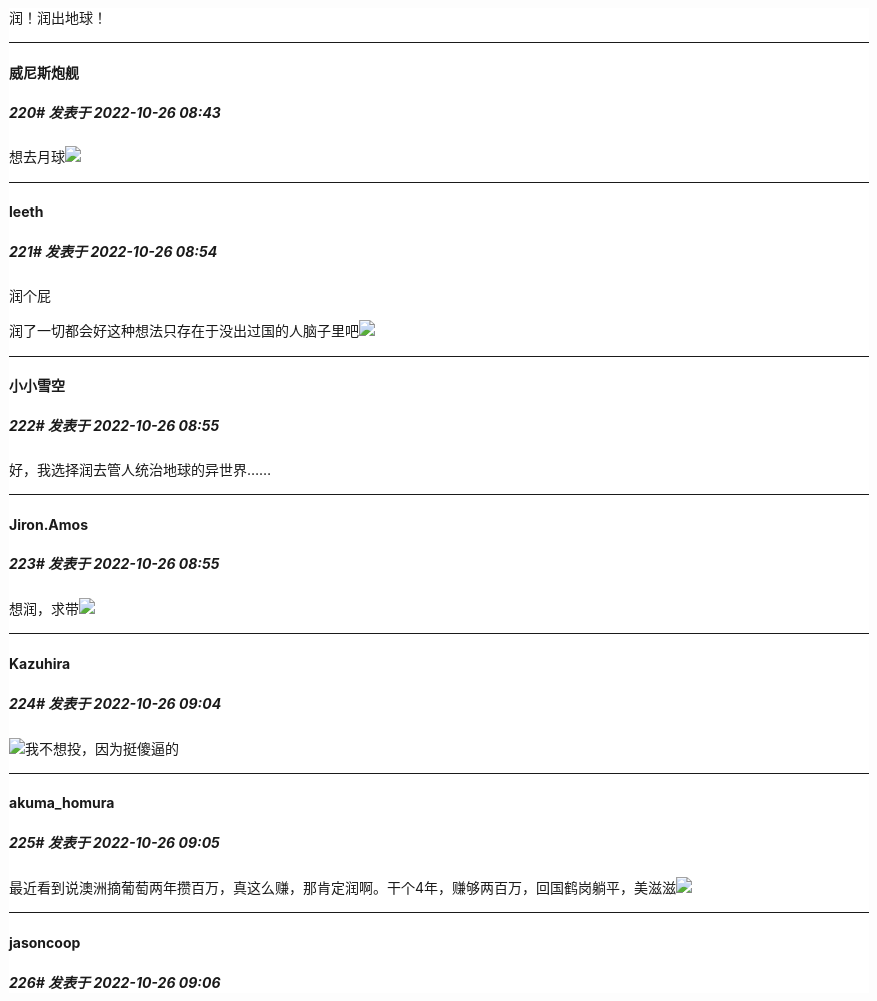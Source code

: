 润！润出地球！



*****

####  威尼斯炮舰  
##### 220#       发表于 2022-10-26 08:43

想去月球<img src="https://static.saraba1st.com/image/smiley/face2017/186.png" referrerpolicy="no-referrer">



*****

####  leeth  
##### 221#       发表于 2022-10-26 08:54

润个屁

润了一切都会好这种想法只存在于没出过国的人脑子里吧<img src="https://static.saraba1st.com/image/smiley/face2017/004.gif" referrerpolicy="no-referrer">

*****

####  小小雪空  
##### 222#       发表于 2022-10-26 08:55

好，我选择润去管人统治地球的异世界……

*****

####  Jiron.Amos  
##### 223#       发表于 2022-10-26 08:55

想润，求带<img src="https://static.saraba1st.com/image/smiley/face2017/136.png" referrerpolicy="no-referrer">



*****

####  Kazuhira  
##### 224#       发表于 2022-10-26 09:04

<img src="https://static.saraba1st.com/image/smiley/face2017/067.png" referrerpolicy="no-referrer">我不想投，因为挺傻逼的

*****

####  akuma_homura  
##### 225#       发表于 2022-10-26 09:05

最近看到说澳洲摘葡萄两年攒百万，真这么赚，那肯定润啊。干个4年，赚够两百万，回国鹤岗躺平，美滋滋<img src="https://static.saraba1st.com/image/smiley/face2017/067.png" referrerpolicy="no-referrer">

*****

####  jasoncoop  
##### 226#       发表于 2022-10-26 09:06
